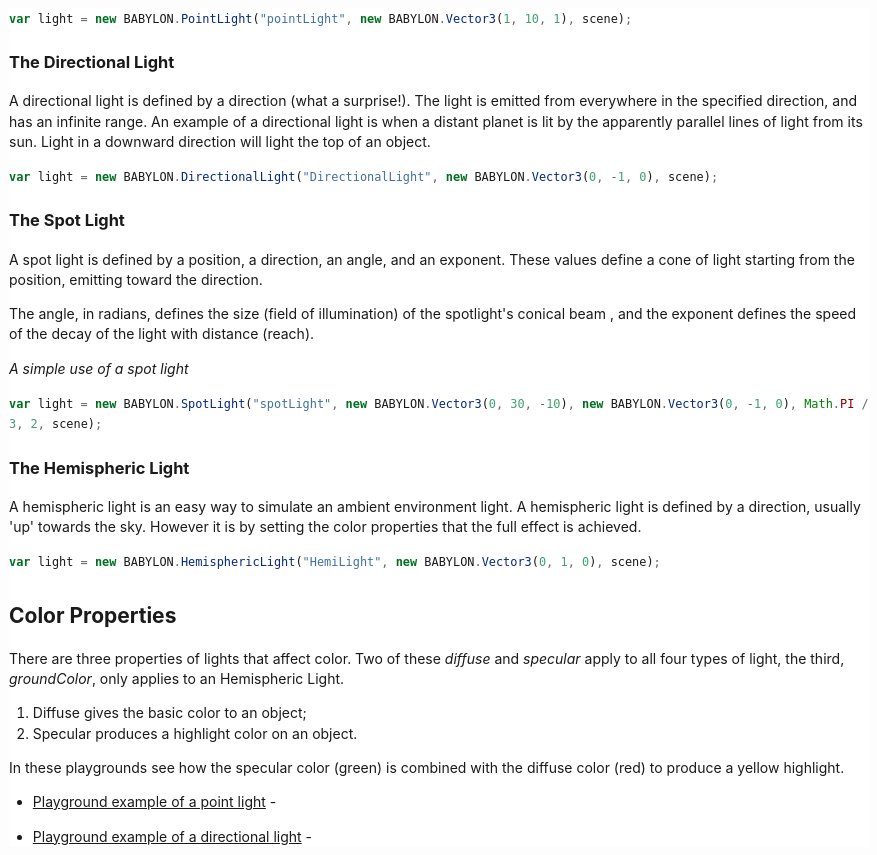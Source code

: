 ```javascript
var light = new BABYLON.PointLight("pointLight", new BABYLON.Vector3(1, 10, 1), scene);
```

### The Directional Light

A directional light is defined by a direction (what a surprise!). The light is emitted from everywhere in the specified direction, and has an infinite range. An example of a directional light is when a distant planet is lit by the apparently parallel lines of light from its sun. Light in a downward direction will light the top of an object.

```javascript
var light = new BABYLON.DirectionalLight("DirectionalLight", new BABYLON.Vector3(0, -1, 0), scene);
```

### The Spot Light

A spot light is defined by a position, a direction, an angle, and an exponent. These values define a cone of light starting from the position, emitting toward the direction.

The angle, in radians, defines the size (field of illumination) of the spotlight's conical beam , and the exponent defines the speed of the decay of the light with distance (reach).

*A simple use of a spot light*

```javascript
var light = new BABYLON.SpotLight("spotLight", new BABYLON.Vector3(0, 30, -10), new BABYLON.Vector3(0, -1, 0), Math.PI / 3, 2, scene);
```

### The Hemispheric Light

A hemispheric light is an easy way to simulate an ambient environment light. A hemispheric light is defined by a direction, usually 'up' towards the sky. However it is by setting the color properties that the full effect is achieved.

```javascript
var light = new BABYLON.HemisphericLight("HemiLight", new BABYLON.Vector3(0, 1, 0), scene);
```

## Color Properties

There are three properties of lights that affect color. Two of these *diffuse* and *specular* apply to all four types of light, the third, *groundColor*, only applies to an Hemispheric Light.

1. Diffuse gives the basic color to an object;
2. Specular produces a highlight color on an object.

In these playgrounds see how the specular color (green) is combined with the diffuse color (red) to produce a yellow highlight.

- [Playground example of a point light](https://www.babylonjs-playground.com/#20OAV9) - 

  

- [Playground example of a directional light](https://www.babylonjs-playground.com/#20OAV9#1) - 

  
